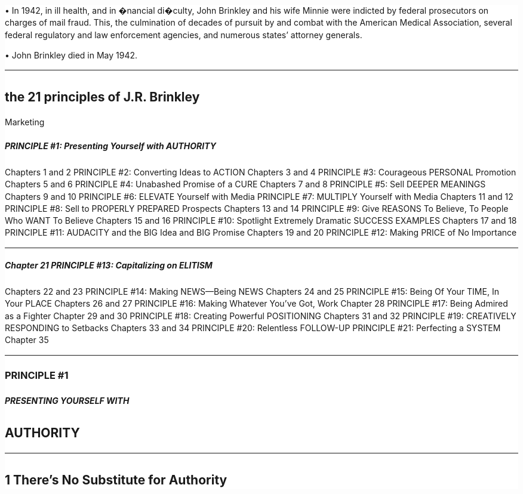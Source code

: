  •  In 1942, in ill health, and in �nancial di�culty, John Brinkley
 and his wife Minnie were indicted by federal prosecutors on charges of mail fraud. This, the culmination of decades of pursuit by and combat with the American Medical Association, several federal regulatory and law enforcement agencies, and numerous states’ attorney generals.

 •  John Brinkley died in May 1942.


-----

## the 21 principles of J.R. Brinkley
 Marketing

##### PRINCIPLE #1: Presenting Yourself with AUTHORITY
 Chapters 1 and 2 PRINCIPLE #2: Converting Ideas to ACTION
 Chapters 3 and 4 PRINCIPLE #3: Courageous PERSONAL Promotion
 Chapters 5 and 6 PRINCIPLE #4: Unabashed Promise of a CURE
 Chapters 7 and 8 PRINCIPLE #5: Sell DEEPER MEANINGS
 Chapters 9 and 10 PRINCIPLE #6: ELEVATE Yourself with Media PRINCIPLE #7: MULTIPLY Yourself with Media
 Chapters 11 and 12 PRINCIPLE #8: Sell to PROPERLY PREPARED Prospects
 Chapters 13 and 14 PRINCIPLE #9: Give REASONS To Believe, To People Who WANT To Believe
 Chapters 15 and 16 PRINCIPLE #10: Spotlight Extremely Dramatic SUCCESS EXAMPLES
 Chapters 17 and 18 PRINCIPLE #11: AUDACITY and the BIG Idea and BIG Promise
 Chapters 19 and 20 PRINCIPLE #12: Making PRICE of No Importance


-----

##### Chapter 21 PRINCIPLE #13: Capitalizing on ELITISM
 Chapters 22 and 23 PRINCIPLE #14: Making NEWS—Being NEWS
 Chapters 24 and 25 PRINCIPLE #15: Being Of Your TIME, In Your PLACE
 Chapters 26 and 27 PRINCIPLE #16: Making Whatever You’ve Got, Work
 Chapter 28 PRINCIPLE #17: Being Admired as a Fighter
 Chapter 29 and 30 PRINCIPLE #18: Creating Powerful POSITIONING
 Chapters 31 and 32 PRINCIPLE #19: CREATIVELY RESPONDING to Setbacks
 Chapters 33 and 34 PRINCIPLE #20: Relentless FOLLOW-UP PRINCIPLE #21: Perfecting a SYSTEM
 Chapter 35


-----

### PRINCIPLE #1


##### PRESENTING YOURSELF WITH

## AUTHORITY


-----

## 1 There’s No Substitute for Authority
